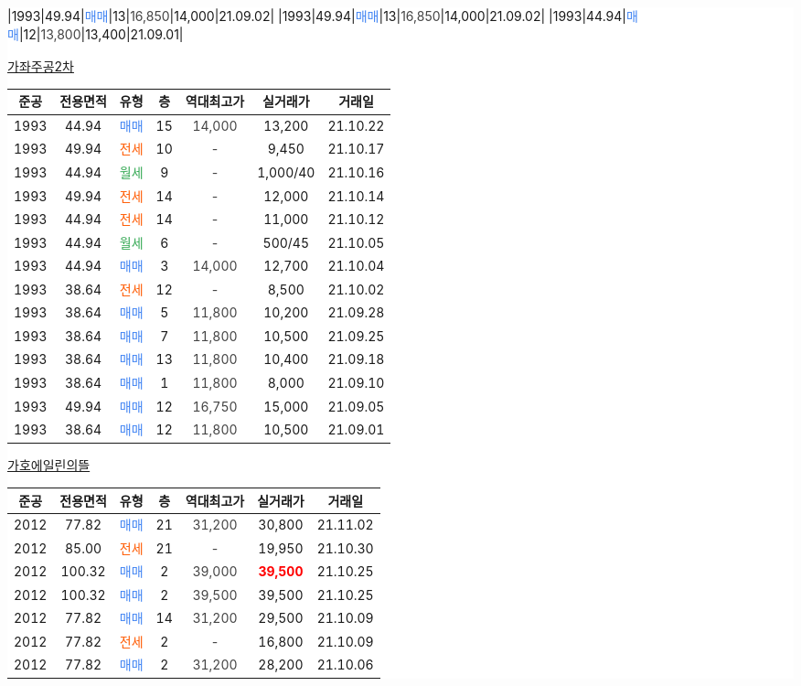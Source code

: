 |1993|49.94|<span style="color:#4285F3">매매</span>|13|<span style="color:#444444">16,850</span>|14,000|21.09.02|
|1993|49.94|<span style="color:#4285F3">매매</span>|13|<span style="color:#444444">16,850</span>|14,000|21.09.02|
|1993|44.94|<span style="color:#4285F3">매매</span>|12|<span style="color:#444444">13,800</span>|13,400|21.09.01|


<script async src="https://pagead2.googlesyndication.com/pagead/js/adsbygoogle.js"></script>

<ins class="adsbygoogle"
     style="display:block"
     data-ad-client="ca-pub-1142216861245946"
     data-ad-slot="4805727019"
     data-ad-format="auto"
     data-full-width-responsive="true"></ins>
<script>
     (adsbygoogle = window.adsbygoogle || []).push({});
</script>


[가좌주공2차](https://search.naver.com/search.naver?query=%EA%B0%80%EC%A2%8C%EC%A3%BC%EA%B3%B52%EC%B0%A8)

|준공|전용면적|유형|층|역대최고가|실거래가|거래일|
|:---:|:---:|:---:|:---:|:---:|:---:|:---:|
|1993|44.94|<span style="color:#4285F3">매매</span>|15|<span style="color:#444444">14,000</span>|13,200|21.10.22|
|1993|49.94|<span style="color:#FF5A00">전세</span>|10|<span style="color:#444444">-</span>|9,450|21.10.17|
|1993|44.94|<span style="color:#34A853">월세</span>|9|<span style="color:#444444">-</span>|1,000/40|21.10.16|
|1993|49.94|<span style="color:#FF5A00">전세</span>|14|<span style="color:#444444">-</span>|12,000|21.10.14|
|1993|44.94|<span style="color:#FF5A00">전세</span>|14|<span style="color:#444444">-</span>|11,000|21.10.12|
|1993|44.94|<span style="color:#34A853">월세</span>|6|<span style="color:#444444">-</span>|500/45|21.10.05|
|1993|44.94|<span style="color:#4285F3">매매</span>|3|<span style="color:#444444">14,000</span>|12,700|21.10.04|
|1993|38.64|<span style="color:#FF5A00">전세</span>|12|<span style="color:#444444">-</span>|8,500|21.10.02|
|1993|38.64|<span style="color:#4285F3">매매</span>|5|<span style="color:#444444">11,800</span>|10,200|21.09.28|
|1993|38.64|<span style="color:#4285F3">매매</span>|7|<span style="color:#444444">11,800</span>|10,500|21.09.25|
|1993|38.64|<span style="color:#4285F3">매매</span>|13|<span style="color:#444444">11,800</span>|10,400|21.09.18|
|1993|38.64|<span style="color:#4285F3">매매</span>|1|<span style="color:#444444">11,800</span>|8,000|21.09.10|
|1993|49.94|<span style="color:#4285F3">매매</span>|12|<span style="color:#444444">16,750</span>|15,000|21.09.05|
|1993|38.64|<span style="color:#4285F3">매매</span>|12|<span style="color:#444444">11,800</span>|10,500|21.09.01|

[가호에일린의뜰](https://search.naver.com/search.naver?query=%EA%B0%80%ED%98%B8%EC%97%90%EC%9D%BC%EB%A6%B0%EC%9D%98%EB%9C%B0)

|준공|전용면적|유형|층|역대최고가|실거래가|거래일|
|:---:|:---:|:---:|:---:|:---:|:---:|:---:|
|2012|77.82|<span style="color:#4285F3">매매</span>|21|<span style="color:#444444">31,200</span>|30,800|21.11.02|
|2012|85.00|<span style="color:#FF5A00">전세</span>|21|<span style="color:#444444">-</span>|19,950|21.10.30|
|2012|100.32|<span style="color:#4285F3">매매</span>|2|<span style="color:#444444">39,000</span>|<b><span style="color:#FF0000">39,500</span></b>|21.10.25|
|2012|100.32|<span style="color:#4285F3">매매</span>|2|<span style="color:#444444">39,500</span>|39,500|21.10.25|
|2012|77.82|<span style="color:#4285F3">매매</span>|14|<span style="color:#444444">31,200</span>|29,500|21.10.09|
|2012|77.82|<span style="color:#FF5A00">전세</span>|2|<span style="color:#444444">-</span>|16,800|21.10.09|
|2012|77.82|<span style="color:#4285F3">매매</span>|2|<span style="color:#444444">31,200</span>|28,200|21.10.06|